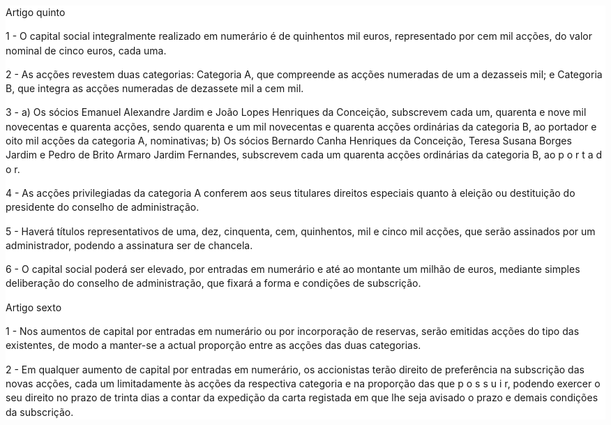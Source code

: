 
Artigo quinto


1 - O capital social integralmente realizado em numerário é
de quinhentos mil euros, representado por cem mil
acções, do valor nominal de cinco euros, cada uma.


2 - As acções revestem duas categorias:
Categoria A, que compreende as acções numeradas
de um a dezasseis mil; e
Categoria B, que integra as acções numeradas de
dezassete mil a cem mil.


3 - a) Os sócios Emanuel Alexandre Jardim e João Lopes
Henriques da Conceição, subscrevem cada um,
quarenta e nove mil novecentas e quarenta acções,
sendo quarenta e um mil novecentas e quarenta
acções ordinárias da categoria B, ao portador e oito
mil acções da categoria A, nominativas;
b) Os sócios Bernardo Canha Henriques da Conceição, Teresa Susana Borges Jardim e Pedro de
Brito Armaro Jardim Fernandes, subscrevem cada
um quarenta acções ordinárias da categoria B, ao
p o r t a d o r.


4 - As acções privilegiadas da categoria A conferem aos
seus titulares direitos especiais quanto à eleição ou
destituição do presidente do conselho de administração.


5 - Haverá títulos representativos de uma, dez, cinquenta,
cem, quinhentos, mil e cinco mil acções, que serão
assinados por um administrador, podendo a assinatura
ser de chancela.


6 - O capital social poderá ser elevado, por entradas em numerário e até ao montante um milhão de euros, mediante
simples deliberação do conselho de administração, que
fixará a forma e condições de subscrição.


Artigo sexto


1 - Nos aumentos de capital por entradas em numerário
ou por incorporação de reservas, serão emitidas
acções do tipo das existentes, de modo a manter-se a
actual proporção entre as acções das duas categorias.


2 - Em qualquer aumento de capital por entradas em
numerário, os accionistas terão direito de preferência na
subscrição das novas acções, cada um limitadamente às
acções da respectiva categoria e na proporção das que
p o s s u i r, podendo exercer o seu direito no prazo de trinta
dias a contar da expedição da carta registada em que lhe
seja avisado o prazo e demais condições da subscrição.
